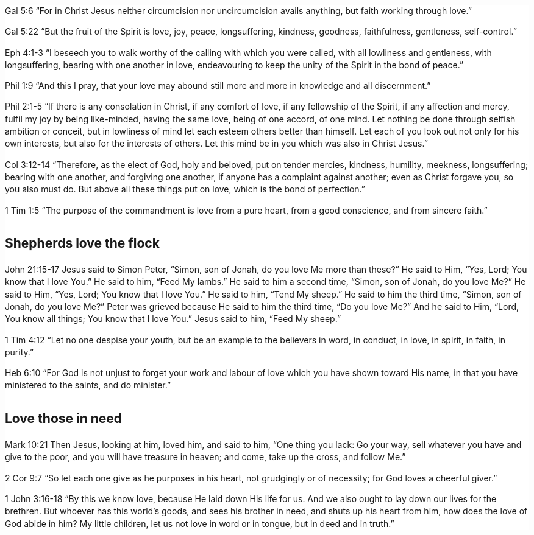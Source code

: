Gal 5:6 “For in Christ Jesus neither circumcision nor uncircumcision avails anything, but faith working through love.”

Gal 5:22 “But the fruit of the Spirit is love, joy, peace, longsuffering, kindness, goodness, faithfulness, gentleness, self-control.”

Eph 4:1-3 “I beseech you to walk worthy of the calling with which you were called, with all lowliness and gentleness, with longsuffering, bearing with one another in love, endeavouring to keep the unity of the Spirit in the bond of peace.”

Phil 1:9 “And this I pray, that your love may abound still more and more in knowledge and all discernment.”

Phil 2:1-5 “If there is any consolation in Christ, if any comfort of love, if any fellowship of the Spirit, if any affection and mercy, fulfil my joy by being like-minded, having the same love, being of one accord, of one mind. Let nothing be done through selfish ambition or conceit, but in lowliness of mind let each esteem others better than himself. Let each of you look out not only for his own interests, but also for the interests of others. Let this mind be in you which was also in Christ Jesus.”

Col 3:12-14 “Therefore, as the elect of God, holy and beloved, put on tender mercies, kindness, humility, meekness, longsuffering; bearing with one another, and forgiving one another, if anyone has a complaint against another; even as Christ forgave you, so you also must do. But above all these things put on love, which is the bond of perfection.”

1 Tim 1:5 “The purpose of the commandment is love from a pure heart, from a good conscience, and from sincere faith.”

## Shepherds love the flock

John 21:15-17 Jesus said to Simon Peter, “Simon, son of Jonah, do you love Me more than these?” He said to Him, “Yes, Lord; You know that I love You.” He said to him, “Feed My lambs.” He said to him a second time, “Simon, son of Jonah, do you love Me?” He said to Him, “Yes, Lord; You know that I love You.” He said to him, “Tend My sheep.” He said to him the third time, “Simon, son of Jonah, do you love Me?” Peter was grieved because He said to him the third time, “Do you love Me?” And he said to Him, “Lord, You know all things; You know that I love You.” Jesus said to him, “Feed My sheep.”

1 Tim 4:12 “Let no one despise your youth, but be an example to the believers in word, in conduct, in love, in spirit, in faith, in purity.”

Heb 6:10 “For God is not unjust to forget your work and labour of love which you have shown toward His name, in that you have ministered to the saints, and do minister.”

## Love those in need

Mark 10:21 Then Jesus, looking at him, loved him, and said to him, “One thing you lack: Go your way, sell whatever you have and give to the poor, and you will have treasure in heaven; and come, take up the cross, and follow Me.”

2 Cor 9:7 “So let each one give as he purposes in his heart, not grudgingly or of necessity; for God loves a cheerful giver.”

1 John 3:16-18 “By this we know love, because He laid down His life for us. And we also ought to lay down our lives for the brethren. But whoever has this world’s goods, and sees his brother in need, and shuts up his heart from him, how does the love of God abide in him? My little children, let us not love in word or in tongue, but in deed and in truth.”
